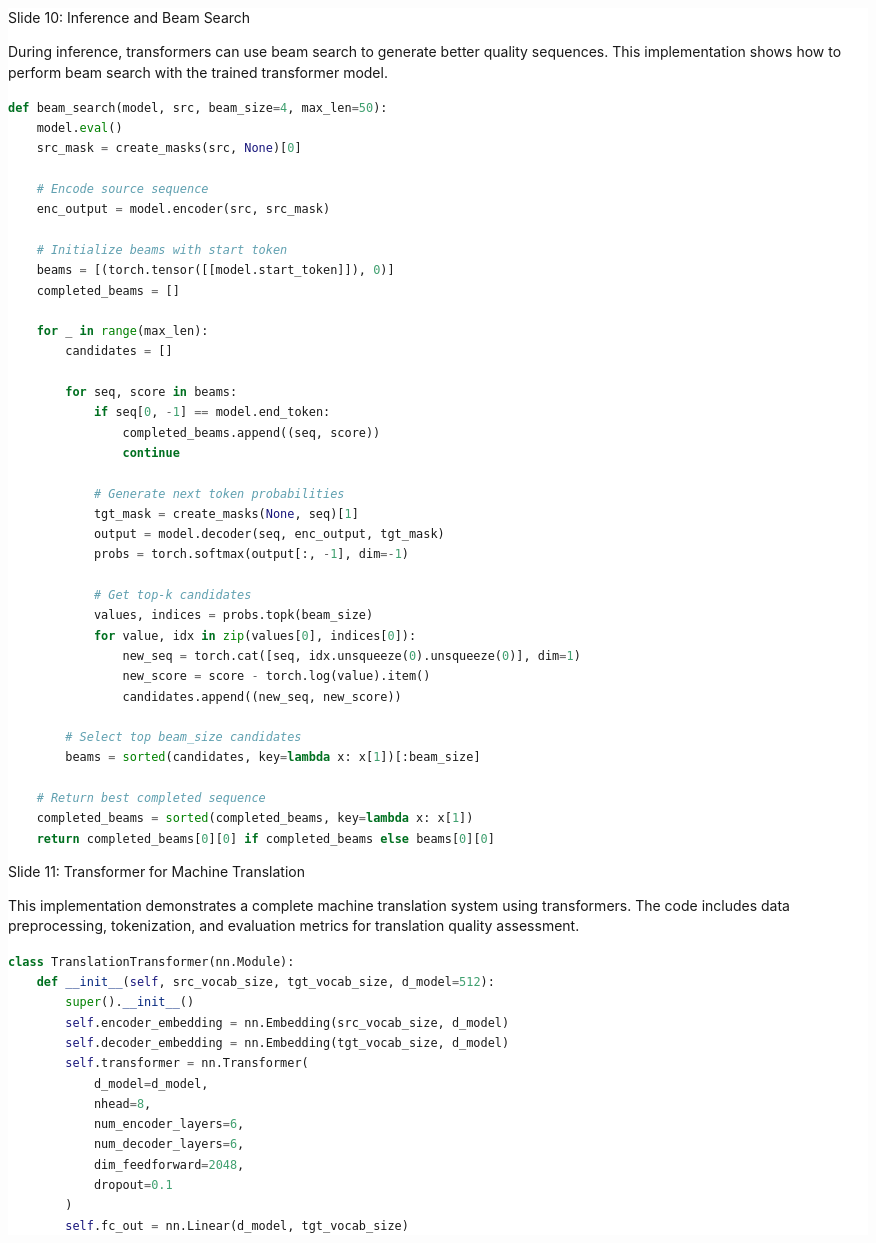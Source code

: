 Slide 10: Inference and Beam Search

During inference, transformers can use beam search to generate better quality sequences. This implementation shows how to perform beam search with the trained transformer model.

```python
def beam_search(model, src, beam_size=4, max_len=50):
    model.eval()
    src_mask = create_masks(src, None)[0]
    
    # Encode source sequence
    enc_output = model.encoder(src, src_mask)
    
    # Initialize beams with start token
    beams = [(torch.tensor([[model.start_token]]), 0)]
    completed_beams = []
    
    for _ in range(max_len):
        candidates = []
        
        for seq, score in beams:
            if seq[0, -1] == model.end_token:
                completed_beams.append((seq, score))
                continue
                
            # Generate next token probabilities
            tgt_mask = create_masks(None, seq)[1]
            output = model.decoder(seq, enc_output, tgt_mask)
            probs = torch.softmax(output[:, -1], dim=-1)
            
            # Get top-k candidates
            values, indices = probs.topk(beam_size)
            for value, idx in zip(values[0], indices[0]):
                new_seq = torch.cat([seq, idx.unsqueeze(0).unsqueeze(0)], dim=1)
                new_score = score - torch.log(value).item()
                candidates.append((new_seq, new_score))
        
        # Select top beam_size candidates
        beams = sorted(candidates, key=lambda x: x[1])[:beam_size]
        
    # Return best completed sequence
    completed_beams = sorted(completed_beams, key=lambda x: x[1])
    return completed_beams[0][0] if completed_beams else beams[0][0]
```

Slide 11: Transformer for Machine Translation

This implementation demonstrates a complete machine translation system using transformers. The code includes data preprocessing, tokenization, and evaluation metrics for translation quality assessment.

```python
class TranslationTransformer(nn.Module):
    def __init__(self, src_vocab_size, tgt_vocab_size, d_model=512):
        super().__init__()
        self.encoder_embedding = nn.Embedding(src_vocab_size, d_model)
        self.decoder_embedding = nn.Embedding(tgt_vocab_size, d_model)
        self.transformer = nn.Transformer(
            d_model=d_model,
            nhead=8,
            num_encoder_layers=6,
            num_decoder_layers=6,
            dim_feedforward=2048,
            dropout=0.1
        )
        self.fc_out = nn.Linear(d_model, tgt_vocab_size)
```